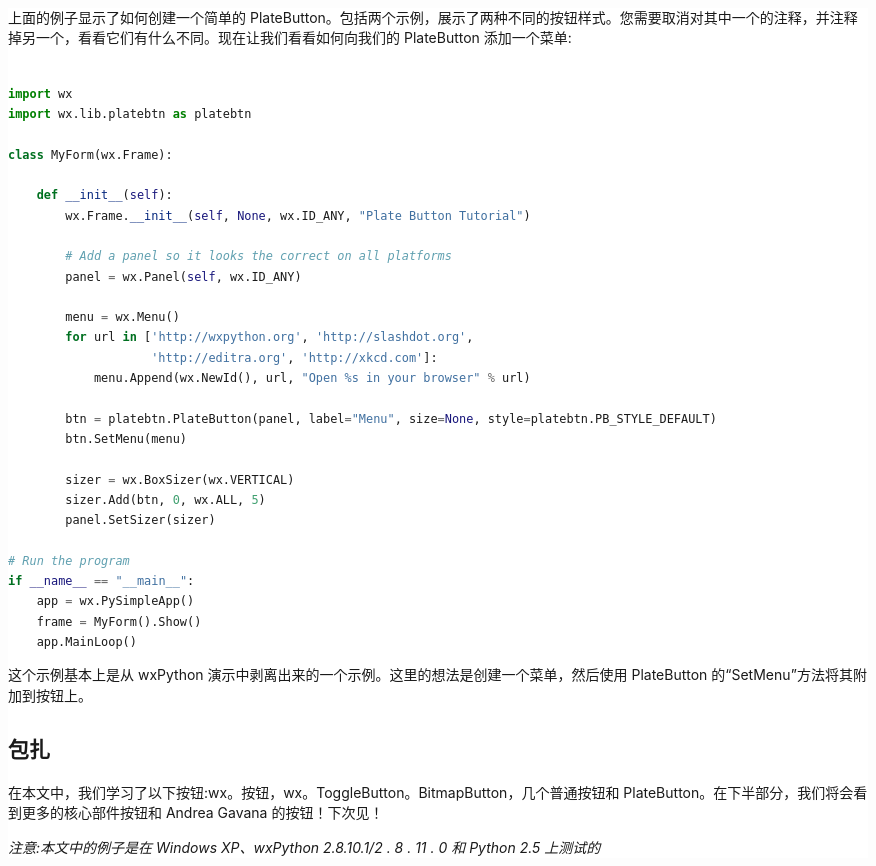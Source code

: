 上面的例子显示了如何创建一个简单的 PlateButton。包括两个示例，展示了两种不同的按钮样式。您需要取消对其中一个的注释，并注释掉另一个，看看它们有什么不同。现在让我们看看如何向我们的 PlateButton 添加一个菜单:

```py

import wx
import wx.lib.platebtn as platebtn

class MyForm(wx.Frame):

    def __init__(self):
        wx.Frame.__init__(self, None, wx.ID_ANY, "Plate Button Tutorial")

        # Add a panel so it looks the correct on all platforms
        panel = wx.Panel(self, wx.ID_ANY)

        menu = wx.Menu()
        for url in ['http://wxpython.org', 'http://slashdot.org',
                    'http://editra.org', 'http://xkcd.com']:
            menu.Append(wx.NewId(), url, "Open %s in your browser" % url)

        btn = platebtn.PlateButton(panel, label="Menu", size=None, style=platebtn.PB_STYLE_DEFAULT)
        btn.SetMenu(menu)

        sizer = wx.BoxSizer(wx.VERTICAL)
        sizer.Add(btn, 0, wx.ALL, 5)
        panel.SetSizer(sizer)

# Run the program
if __name__ == "__main__":
    app = wx.PySimpleApp()
    frame = MyForm().Show()
    app.MainLoop()

```

这个示例基本上是从 wxPython 演示中剥离出来的一个示例。这里的想法是创建一个菜单，然后使用 PlateButton 的“SetMenu”方法将其附加到按钮上。

## 包扎

在本文中，我们学习了以下按钮:wx。按钮，wx。ToggleButton。BitmapButton，几个普通按钮和 PlateButton。在下半部分，我们将会看到更多的核心部件按钮和 Andrea Gavana 的按钮！下次见！

*注意:本文中的例子是在 Windows XP、wxPython 2.8.10.1/2 . 8 . 11 . 0 和 Python 2.5 上测试的*